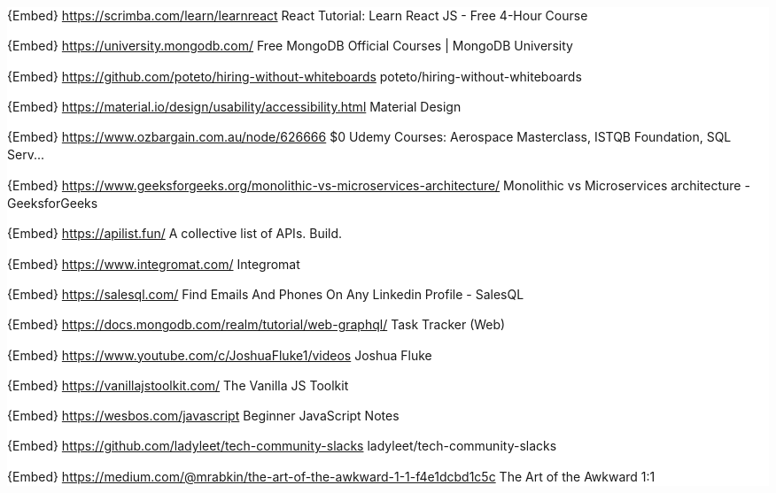 {Embed}
https://scrimba.com/learn/learnreact
React Tutorial: Learn React JS - Free 4-Hour Course

{Embed}
https://university.mongodb.com/
Free MongoDB Official Courses | MongoDB University

{Embed}
https://github.com/poteto/hiring-without-whiteboards
poteto/hiring-without-whiteboards

{Embed}
https://material.io/design/usability/accessibility.html
Material Design

{Embed}
https://www.ozbargain.com.au/node/626666
$0 Udemy Courses: Aerospace Masterclass, ISTQB Foundation, SQL Serv...

{Embed}
https://www.geeksforgeeks.org/monolithic-vs-microservices-architecture/
Monolithic vs Microservices architecture - GeeksforGeeks

{Embed}
https://apilist.fun/
A collective list of APIs. Build.

{Embed}
https://www.integromat.com/
Integromat

{Embed}
https://salesql.com/
Find Emails And Phones On Any Linkedin Profile - SalesQL

{Embed}
https://docs.mongodb.com/realm/tutorial/web-graphql/
Task Tracker (Web)

{Embed}
https://www.youtube.com/c/JoshuaFluke1/videos
Joshua Fluke

{Embed}
https://vanillajstoolkit.com/
The Vanilla JS Toolkit

{Embed}
https://wesbos.com/javascript
Beginner JavaScript Notes

{Embed}
https://github.com/ladyleet/tech-community-slacks
ladyleet/tech-community-slacks

{Embed}
https://medium.com/@mrabkin/the-art-of-the-awkward-1-1-f4e1dcbd1c5c
The Art of the Awkward 1:1
